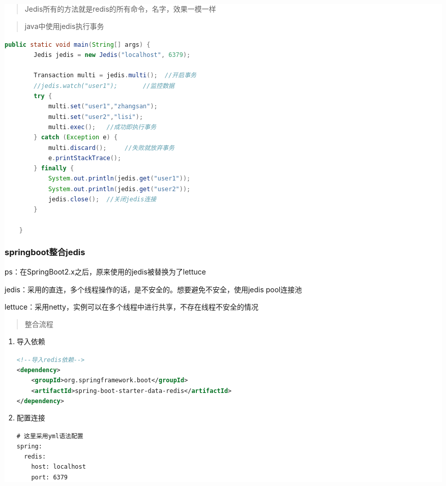 > Jedis所有的方法就是redis的所有命令，名字，效果一模一样



> java中使用jedis执行事务

```java
public static void main(String[] args) {
        Jedis jedis = new Jedis("localhost", 6379);

        Transaction multi = jedis.multi();  //开启事务
    	//jedis.watch("user1");       //监控数据
        try {
            multi.set("user1","zhangsan");
            multi.set("user2","lisi");
            multi.exec();   //成功即执行事务
        } catch (Exception e) {
            multi.discard();     //失败就放弃事务
            e.printStackTrace();
        } finally {
            System.out.println(jedis.get("user1"));
            System.out.println(jedis.get("user2"));
            jedis.close();  //关闭jedis连接
        }
        
    }
```



### springboot整合jedis

ps：在SpringBoot2.x之后，原来使用的jedis被替换为了lettuce

jedis：采用的直连，多个线程操作的话，是不安全的。想要避免不安全，使用jedis pool连接池

lettuce：采用netty，实例可以在多个线程中进行共享，不存在线程不安全的情况

> 整合流程

1. 导入依赖

   ```xml
   <!--导入redis依赖-->
   <dependency>
       <groupId>org.springframework.boot</groupId>
       <artifactId>spring-boot-starter-data-redis</artifactId>
   </dependency>
   ```

2. 配置连接

   ```properties
   # 这里采用yml语法配置
   spring:
     redis:
       host: localhost
       port: 6379
   ```
